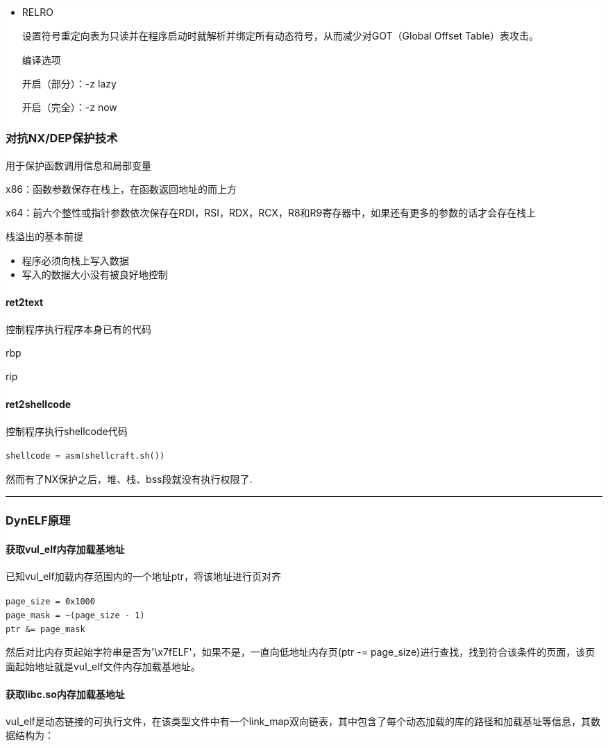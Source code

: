* RELRO

  设置符号重定向表为只读并在程序启动时就解析并绑定所有动态符号，从而减少对GOT（Global Offset Table）表攻击。

  编译选项

  开启（部分）：-z lazy

  开启（完全）：-z now

### 对抗NX/DEP保护技术

用于保护函数调用信息和局部变量

x86：函数参数保存在栈上，在函数返回地址的而上方

x64：前六个整性或指针参数依次保存在RDI，RSI，RDX，RCX，R8和R9寄存器中，如果还有更多的参数的话才会存在栈上

栈溢出的基本前提

* 程序必须向栈上写入数据
* 写入的数据大小没有被良好地控制

#### ret2text

控制程序执行程序本身已有的代码

rbp

rip

#### ret2shellcode

控制程序执行shellcode代码

```python
shellcode = asm(shellcraft.sh())
```

然而有了NX保护之后，堆、栈、bss段就没有执行权限了.

------------------------------

### DynELF原理

#### 获取vul_elf内存加载基地址

已知vul_elf加载内存范围内的一个地址ptr，将该地址进行页对齐

```assembly
page_size = 0x1000
page_mask = ~(page_size - 1)
ptr &= page_mask
```

然后对比内存页起始字符串是否为'\x7fELF'，如果不是，一直向低地址内存页(ptr -= page_size)进行查找，找到符合该条件的页面，该页面起始地址就是vul_elf文件内存加载基地址。

#### 获取libc.so内存加载基地址

vul_elf是动态链接的可执行文件，在该类型文件中有一个link_map双向链表，其中包含了每个动态加载的库的路径和加载基址等信息，其数据结构为：
